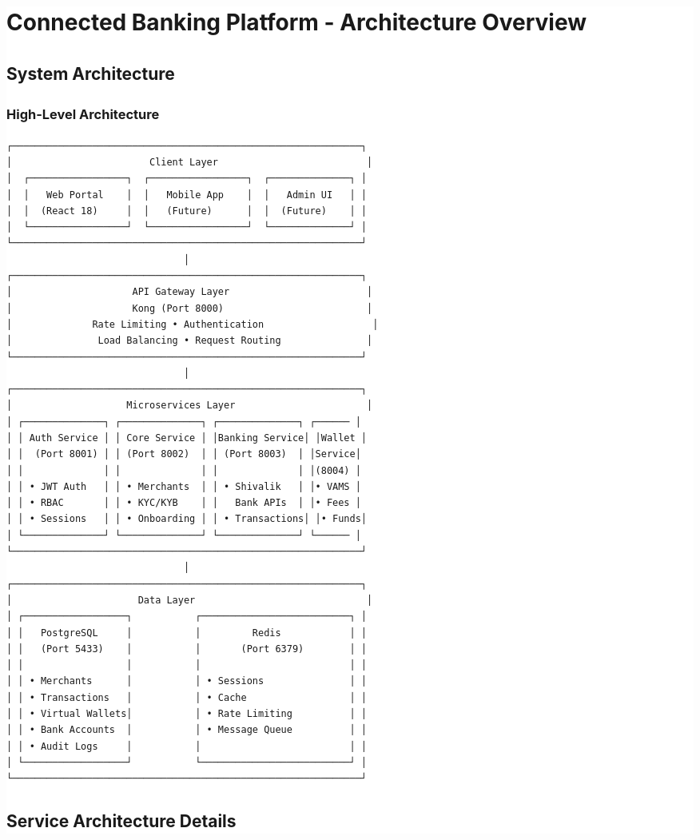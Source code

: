 # Connected Banking Platform - Architecture Overview

## System Architecture

### High-Level Architecture
```
┌─────────────────────────────────────────────────────────────┐
│                        Client Layer                          │
│  ┌─────────────────┐  ┌─────────────────┐  ┌──────────────┐ │
│  │   Web Portal    │  │   Mobile App    │  │   Admin UI   │ │
│  │  (React 18)     │  │   (Future)      │  │  (Future)    │ │
│  └─────────────────┘  └─────────────────┘  └──────────────┘ │
└─────────────────────────────────────────────────────────────┘
                               │
┌─────────────────────────────────────────────────────────────┐
│                     API Gateway Layer                        │
│                     Kong (Port 8000)                         │
│              Rate Limiting • Authentication                   │
│               Load Balancing • Request Routing               │
└─────────────────────────────────────────────────────────────┘
                               │
┌─────────────────────────────────────────────────────────────┐
│                    Microservices Layer                       │
│ ┌──────────────┐ ┌──────────────┐ ┌──────────────┐ ┌────── │
│ │ Auth Service │ │ Core Service │ │Banking Service│ │Wallet │
│ │  (Port 8001) │ │ (Port 8002)  │ │ (Port 8003)  │ │Service│
│ │              │ │              │ │              │ │(8004) │
│ │ • JWT Auth   │ │ • Merchants  │ │ • Shivalik   │ │• VAMS │
│ │ • RBAC       │ │ • KYC/KYB    │ │   Bank APIs  │ │• Fees │
│ │ • Sessions   │ │ • Onboarding │ │ • Transactions│ │• Funds│
│ └──────────────┘ └──────────────┘ └──────────────┘ └────── │
└─────────────────────────────────────────────────────────────┘
                               │
┌─────────────────────────────────────────────────────────────┐
│                      Data Layer                              │
│ ┌──────────────────┐           ┌──────────────────────────┐ │
│ │   PostgreSQL     │           │         Redis            │ │
│ │   (Port 5433)    │           │       (Port 6379)        │ │
│ │                  │           │                          │ │
│ │ • Merchants      │           │ • Sessions               │ │
│ │ • Transactions   │           │ • Cache                  │ │
│ │ • Virtual Wallets│           │ • Rate Limiting          │ │
│ │ • Bank Accounts  │           │ • Message Queue          │ │
│ │ • Audit Logs     │           │                          │ │
│ └──────────────────┘           └──────────────────────────┘ │
└─────────────────────────────────────────────────────────────┘
```

## Service Architecture Details
